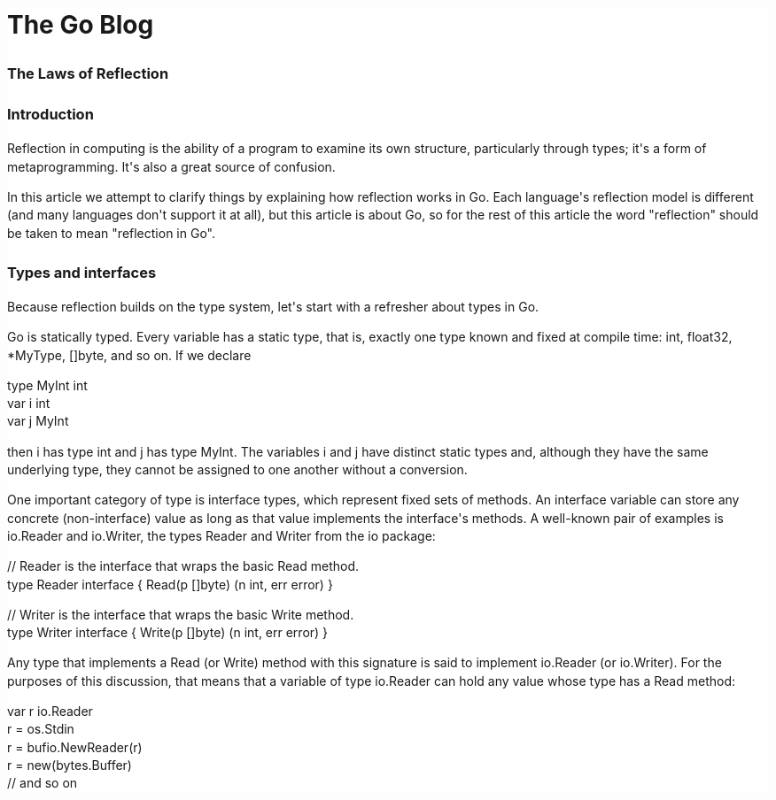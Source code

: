 # The Go Blog

### The Laws of Reflection

### Introduction

Reflection in computing is the ability of a program to examine its own structure, particularly through types; it's a form of metaprogramming. It's also a great source of confusion.

In this article we attempt to clarify things by explaining how reflection works in Go. Each language's reflection model is different (and many languages don't support it at all), but this article is about Go, so for the rest of this article the word "reflection" should be taken to mean "reflection in Go".

### Types and interfaces

Because reflection builds on the type system, let's start with a refresher about types in Go.

Go is statically typed. Every variable has a static type, that is, exactly one type known and fixed at compile time: int, float32, *MyType, []byte, and so on. If we declare
>
type MyInt int  
var i int  
var j MyInt  

then i has type int and j has type MyInt. The variables i and j have distinct static types and, although they have the same underlying type, they cannot be assigned to one another without a conversion.

One important category of type is interface types, which represent fixed sets of methods. An interface variable can store any concrete (non-interface) value as long as that value implements the interface's methods. A well-known pair of examples is io.Reader and io.Writer, the types Reader and Writer from the io package:

>
// Reader is the interface that wraps the basic Read method.  
type Reader interface {
    Read(p []byte) (n int, err error)
}
>
// Writer is the interface that wraps the basic Write method.  
type Writer interface {
    Write(p []byte) (n int, err error)
}

Any type that implements a Read (or Write) method with this signature is said to implement io.Reader (or io.Writer). For the purposes of this discussion, that means that a variable of type io.Reader can hold any value whose type has a Read method:

>
var r io.Reader  
r = os.Stdin  
r = bufio.NewReader(r)  
r = new(bytes.Buffer)  
// and so on
